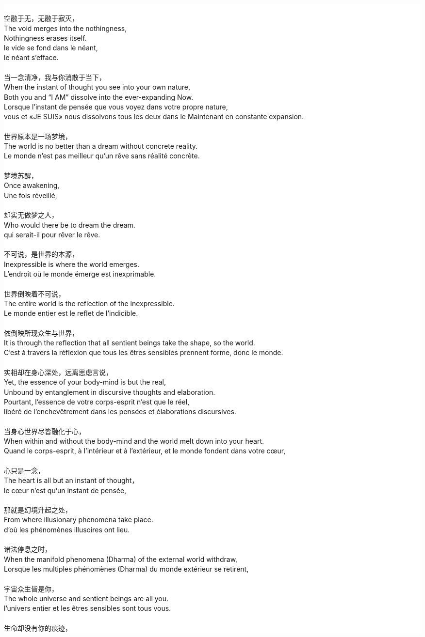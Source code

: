 <br>
空融于无，无融于寂灭，<br>
The void merges into the nothingness,<br>
Nothingness erases itself.<br>
le vide se fond dans le néant,<br>
le néant s’efface.<br>
<br>
当一念清净，我与你消散于当下，<br>
When the instant of thought you see into your own nature,<br>
Both you and “I  AM” dissolve into the ever-expanding Now.<br>
Lorsque l’instant de pensée que vous voyez dans votre propre nature,<br>
vous et «JE SUIS»  nous dissolvons tous les deux dans le Maintenant en constante expansion.<br>
 <br>
世界原本是一场梦境，<br>
The world is no better than a dream without concrete reality.<br>
Le monde n’est pas meilleur qu’un rêve sans réalité concrète.<br>
<br>
梦境苏醒，<br>
Once awakening,<br>
Une fois réveillé,<br>
<br>
却实无做梦之人，<br>
Who would there be to dream the dream.<br>
qui serait-il pour rêver le rêve.<br>
<br>
不可说，是世界的本源，<br>
Inexpressible is where the world emerges.<br>
L’endroit où le monde émerge est inexprimable.<br>
<br>
世界倒映着不可说，<br>
The entire world is the reflection of the inexpressible.<br>
Le monde entier est le reflet de l’indicible. <br>
<br>
依倒映所现众生与世界，<br>
It is through the reflection that all sentient beings take the shape, so the world.<br>
C’est à travers la réflexion que tous les êtres sensibles prennent forme, donc le monde.<br>
<br>
实相却在身心深处，远离思虑言说，<br>
Yet, the essence of your body-mind is but the real,<br>
Unbound by entanglement in discursive thoughts and elaboration. <br>
Pourtant, l’essence de votre corps-esprit n’est que le réel,<br>
libéré de l’enchevêtrement dans les pensées et élaborations discursives. <br>
<br>
当身心世界尽皆融化于心，<br>
When within and without the body-mind and the world melt down into your heart.<br>
Quand le corps-esprit, à l’intérieur et à l’extérieur, et le monde fondent dans votre cœur,<br>
<br>
心只是一念，<br>
The heart is all but an instant of thought，<br>
le cœur n’est qu’un instant de pensée,<br>
<br>
那就是幻境升起之处，<br>
From where illusionary phenomena take place.<br>
d’où les phénomènes illusoires ont lieu.<br>
<br>
诸法停息之时，<br>
When the manifold phenomena (Dharma) of the external world withdraw,<br>
Lorsque les multiples phénomènes (Dharma) du monde extérieur se retirent,<br>
<br>
宇宙众生皆是你，<br>
The whole universe and sentient beings are all you.<br>
l’univers entier et les êtres sensibles sont tous vous.<br>
<br>
生命却没有你的痕迹，<br>